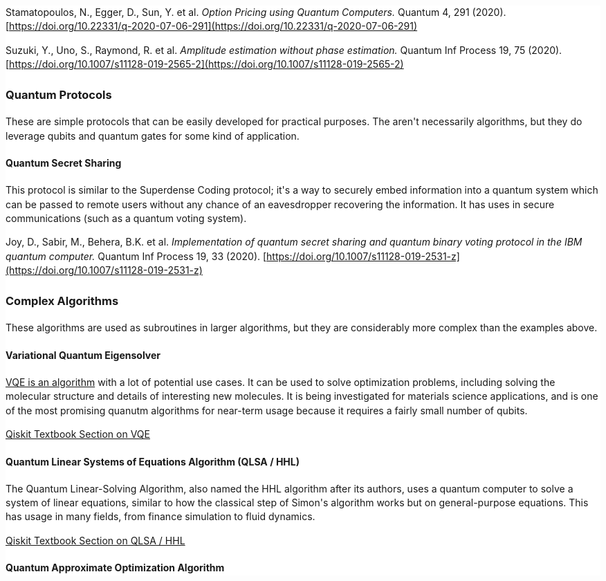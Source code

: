 Stamatopoulos, N., Egger, D., Sun, Y. et al. *Option Pricing using Quantum Computers.* Quantum 4, 291 (2020). [https://doi.org/10.22331/q-2020-07-06-291](https://doi.org/10.22331/q-2020-07-06-291)

Suzuki, Y., Uno, S., Raymond, R. et al. *Amplitude estimation without phase estimation.* Quantum Inf Process 19, 75 (2020). [https://doi.org/10.1007/s11128-019-2565-2](https://doi.org/10.1007/s11128-019-2565-2)


### Quantum Protocols

These are simple protocols that can be easily developed for practical purposes.
The aren't necessarily algorithms, but they do leverage qubits and quantum gates for some kind of application.


#### Quantum Secret Sharing

This protocol is similar to the Superdense Coding protocol; it's a way to securely embed information into a quantum system which can be passed to remote users without any chance of an eavesdropper recovering the information.
It has uses in secure communications (such as a quantum voting system).

Joy, D., Sabir, M., Behera, B.K. et al. *Implementation of quantum secret sharing and quantum binary voting protocol in the IBM quantum computer.* Quantum Inf Process 19, 33 (2020). [https://doi.org/10.1007/s11128-019-2531-z](https://doi.org/10.1007/s11128-019-2531-z)


### Complex Algorithms

These algorithms are used as subroutines in larger algorithms, but they are considerably more complex than the examples above.


#### Variational Quantum Eigensolver

[VQE is an algorithm](https://developer.ibm.com/blogs/quantum-computing-qubit-vqe-variational-quantum-eigensolver/?mhsrc=ibmsearch_a&mhq=vqe) with a lot of potential use cases.
It can be used to solve optimization problems, including solving the molecular structure and details of interesting new molecules.
It is being investigated for materials science applications, and is one of the most promising quanutm algorithms for near-term usage because it requires a fairly small number of qubits.

[Qiskit Textbook Section on VQE](https://qiskit.org/textbook/ch-applications/vqe-molecules.html)


#### Quantum Linear Systems of Equations Algorithm (QLSA / HHL)

The Quantum Linear-Solving Algorithm, also named the HHL algorithm after its authors, uses a quantum computer to solve a system of linear equations, similar to how the classical step of Simon's algorithm works but on general-purpose equations.
This has usage in many fields, from finance simulation to fluid dynamics.

[Qiskit Textbook Section on QLSA / HHL](https://qiskit.org/textbook/ch-applications/hhl_tutorial.html)


#### Quantum Approximate Optimization Algorithm
